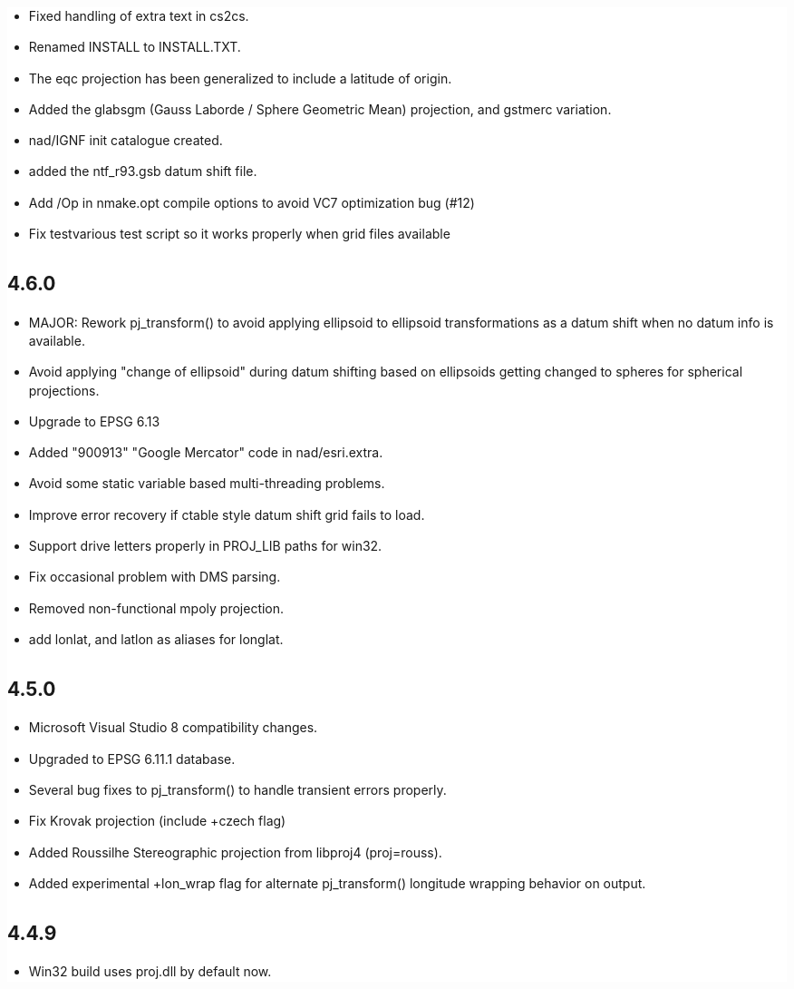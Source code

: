 * Fixed handling of extra text in cs2cs.

* Renamed INSTALL to INSTALL.TXT.

* The eqc projection has been generalized to include a latitude of origin.

* Added the glabsgm (Gauss Laborde / Sphere Geometric Mean) projection,
  and gstmerc variation.

* nad/IGNF init catalogue created.

* added the ntf_r93.gsb datum shift file.

* Add /Op in nmake.opt compile options to avoid VC7 optimization bug (#12)

* Fix testvarious test script so it works properly when grid files available

## 4.6.0

* MAJOR: Rework pj_transform() to avoid applying ellipsoid to ellipsoid
  transformations as a datum shift when no datum info is available.

* Avoid applying "change of ellipsoid" during datum shifting based on
  ellipsoids getting changed to spheres for spherical projections.

* Upgrade to EPSG 6.13

* Added "900913" "Google Mercator" code in nad/esri.extra.

* Avoid some static variable based multi-threading problems.

* Improve error recovery if ctable style datum shift grid fails to load.

* Support drive letters properly in PROJ_LIB paths for win32.

* Fix occasional problem with DMS parsing.

* Removed non-functional mpoly projection.

* add lonlat, and latlon as aliases for longlat.

## 4.5.0

* Microsoft Visual Studio 8 compatibility changes.

* Upgraded to EPSG 6.11.1 database.

* Several bug fixes to pj_transform() to handle transient errors properly.

* Fix Krovak projection (include +czech flag)

* Added Roussilhe Stereographic projection from libproj4 (proj=rouss).

* Added experimental +lon_wrap flag for alternate pj_transform() longitude
  wrapping behavior on output.

## 4.4.9

* Win32 build uses proj.dll by default now.
